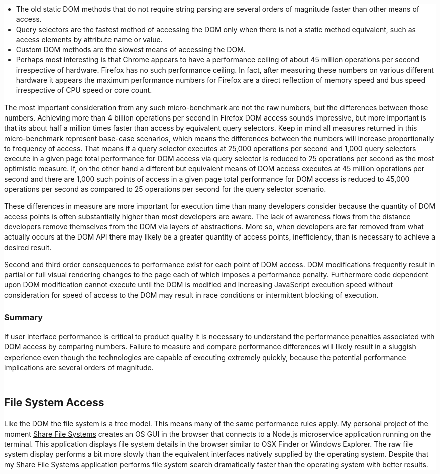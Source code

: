 * The old static DOM methods that do not require string parsing are several orders of magnitude faster than other means of access.
* Query selectors are the fastest method of accessing the DOM only when there is not a static method equivalent, such as access elements by attribute name or value.
* Custom DOM methods are the slowest means of accessing the DOM.
* Perhaps most interesting is that Chrome appears to have a performance ceiling of about 45 million operations per second irrespective of hardware.  Firefox has no such performance ceiling.  In fact, after measuring these numbers on various different hardware it appears the maximum performance numbers for Firefox are a direct reflection of memory speed and bus speed irrespective of CPU speed or core count.

The most important consideration from any such micro-benchmark are not the raw numbers, but the differences between those numbers.
Achieving more than 4 billion operations per second in Firefox DOM access sounds impressive, but more important is that its about half a million times faster than access by equivalent query selectors.
Keep in mind all measures returned in this micro-benchmark represent base-case scenarios, which means the differences between the numbers will increase proportionally to frequency of access.
That means if a query selector executes at 25,000 operations per second and 1,000 query selectors execute in a given page total performance for DOM access via query selector is reduced to 25 operations per second as the most optimistic measure.
If, on the other hand a different but equivalent means of DOM access executes at 45 million operations per second and there are 1,000 such points of access in a given page total performance for DOM access is reduced to 45,000 operations per second as compared to 25 operations per second for the query selector scenario.

These differences in measure are more important for execution time than many developers consider because the quantity of DOM access points is often substantially higher than most developers are aware.
The lack of awareness flows from the distance developers remove themselves from the DOM via layers of abstractions.
More so, when developers are far removed from what actually occurs at the DOM API there may likely be a greater quantity of access points, inefficiency, than is necessary to achieve a desired result.

Second and third order consequences to performance exist for each point of DOM access.
DOM modifications frequently result in partial or full visual rendering changes to the page each of which imposes a performance penalty.
Furthermore code dependent upon DOM modification cannot execute until the DOM is modified and increasing JavaScript execution speed without consideration for speed of access to the DOM may result in race conditions or intermittent blocking of execution.

### Summary
If user interface performance is critical to product quality it is necessary to understand the performance penalties associated with DOM access by comparing numbers.
Failure to measure and compare performance differences will likely result in a sluggish experience even though the technologies are capable of executing extremely quickly, because the potential performance implications are several orders of magnitude.

---

## File System Access
Like the DOM the file system is a tree model.
This means many of the same performance rules apply.
My personal project of the moment [Share File Systems](https://github.com/prettydiff/share-file-systems) creates an OS GUI in the browser that connects to a Node.js microservice application running on the terminal.
This application displays file system details in the browser similar to OSX Finder or Windows Explorer.
The raw file system display performs a bit more slowly than the equivalent interfaces natively supplied by the operating system.
Despite that my Share File Systems application performs file system search dramatically faster than the operating system with better results.
